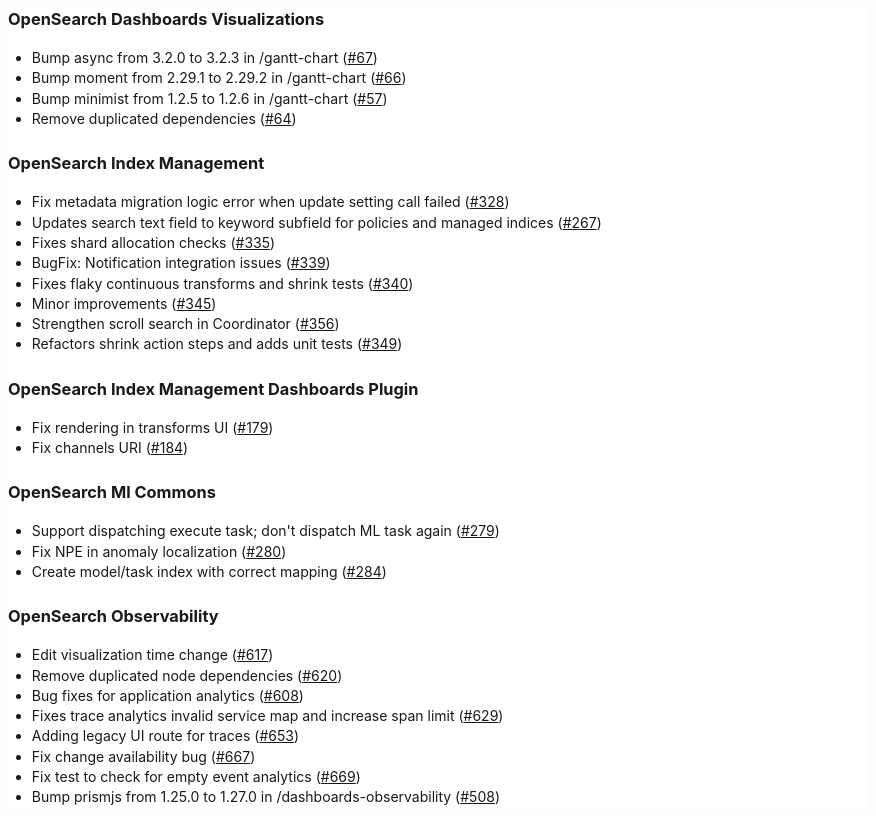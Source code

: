 
### OpenSearch Dashboards Visualizations
* Bump async from 3.2.0 to 3.2.3 in /gantt-chart ([#67](https://github.com/opensearch-project/dashboards-visualizations/pull/67))
* Bump moment from 2.29.1 to 2.29.2 in /gantt-chart ([#66](https://github.com/opensearch-project/dashboards-visualizations/pull/66))
* Bump minimist from 1.2.5 to 1.2.6 in /gantt-chart ([#57](https://github.com/opensearch-project/dashboards-visualizations/pull/57))
* Remove duplicated dependencies ([#64](https://github.com/opensearch-project/dashboards-visualizations/pull/64))


### OpenSearch Index Management
* Fix metadata migration logic error when update setting call failed ([#328](https://github.com/opensearch-project/index-management/pull/328))
* Updates search text field to keyword subfield for policies and managed indices ([#267](https://github.com/opensearch-project/index-management/pull/267))
* Fixes shard allocation checks ([#335](https://github.com/opensearch-project/index-management/pull/335))
* BugFix: Notification integration issues ([#339](https://github.com/opensearch-project/index-management/pull/339))
* Fixes flaky continuous transforms and shrink tests ([#340](https://github.com/opensearch-project/index-management/pull/340))
* Minor improvements ([#345](https://github.com/opensearch-project/index-management/pull/345))
* Strengthen scroll search in Coordinator ([#356](https://github.com/opensearch-project/index-management/pull/356))
* Refactors shrink action steps and adds unit tests ([#349](https://github.com/opensearch-project/index-management/pull/349))


### OpenSearch Index Management Dashboards Plugin
* Fix rendering in transforms UI ([#179](https://github.com/opensearch-project/index-management-dashboards-plugin/pull/179))
* Fix channels URI ([#184](https://github.com/opensearch-project/index-management-dashboards-plugin/pull/184))


### OpenSearch Ml Commons
* Support dispatching execute task; don't dispatch ML task again ([#279](https://github.com/opensearch-project/ml-commons/pull/279))
* Fix NPE in anomaly localization ([#280](https://github.com/opensearch-project/ml-commons/pull/280))
* Create model/task index with correct mapping ([#284](https://github.com/opensearch-project/ml-commons/pull/284))


### OpenSearch Observability
* Edit visualization time change ([#617](https://github.com/opensearch-project/observability/pull/617))
* Remove duplicated node dependencies ([#620](https://github.com/opensearch-project/observability/pull/620))
* Bug fixes for application analytics ([#608](https://github.com/opensearch-project/observability/pull/608))
* Fixes trace analytics invalid service map and increase span limit ([#629](https://github.com/opensearch-project/observability/pull/629))
* Adding legacy UI route for traces ([#653](https://github.com/opensearch-project/observability/pull/653))
* Fix change availability bug ([#667](https://github.com/opensearch-project/observability/pull/667))
* Fix test to check for empty event analytics ([#669](https://github.com/opensearch-project/observability/pull/669))
* Bump prismjs from 1.25.0 to 1.27.0 in /dashboards-observability ([#508](https://github.com/opensearch-project/observability/pull/508))